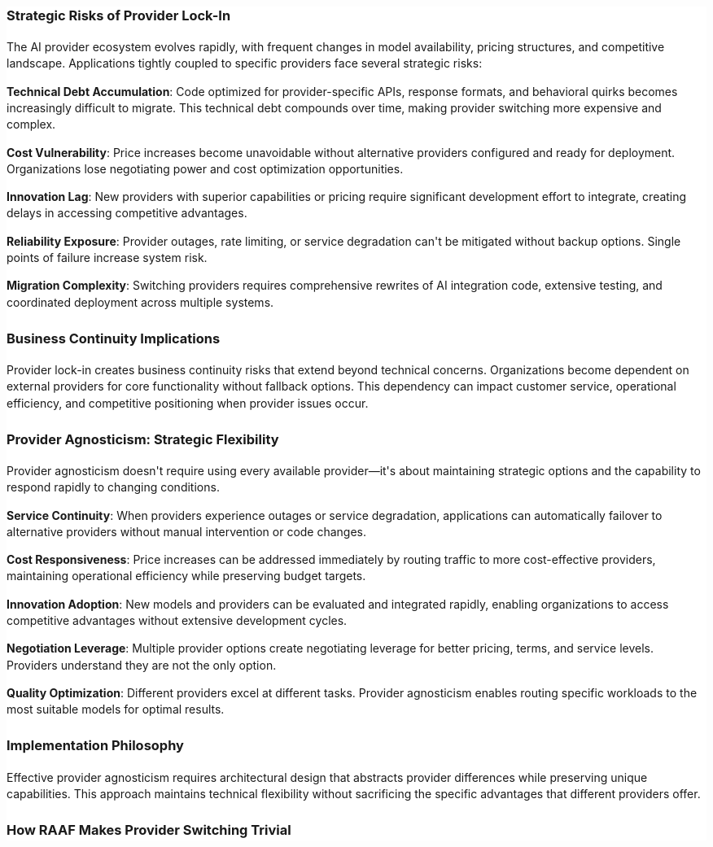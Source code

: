 ### Strategic Risks of Provider Lock-In

The AI provider ecosystem evolves rapidly, with frequent changes in model availability, pricing structures, and competitive landscape. Applications tightly coupled to specific providers face several strategic risks:

**Technical Debt Accumulation**: Code optimized for provider-specific APIs, response formats, and behavioral quirks becomes increasingly difficult to migrate. This technical debt compounds over time, making provider switching more expensive and complex.

**Cost Vulnerability**: Price increases become unavoidable without alternative providers configured and ready for deployment. Organizations lose negotiating power and cost optimization opportunities.

**Innovation Lag**: New providers with superior capabilities or pricing require significant development effort to integrate, creating delays in accessing competitive advantages.

**Reliability Exposure**: Provider outages, rate limiting, or service degradation can't be mitigated without backup options. Single points of failure increase system risk.

**Migration Complexity**: Switching providers requires comprehensive rewrites of AI integration code, extensive testing, and coordinated deployment across multiple systems.

### Business Continuity Implications

Provider lock-in creates business continuity risks that extend beyond technical concerns. Organizations become dependent on external providers for core functionality without fallback options. This dependency can impact customer service, operational efficiency, and competitive positioning when provider issues occur.

### Provider Agnosticism: Strategic Flexibility

Provider agnosticism doesn't require using every available provider—it's about maintaining strategic options and the capability to respond rapidly to changing conditions.

**Service Continuity**: When providers experience outages or service degradation, applications can automatically failover to alternative providers without manual intervention or code changes.

**Cost Responsiveness**: Price increases can be addressed immediately by routing traffic to more cost-effective providers, maintaining operational efficiency while preserving budget targets.

**Innovation Adoption**: New models and providers can be evaluated and integrated rapidly, enabling organizations to access competitive advantages without extensive development cycles.

**Negotiation Leverage**: Multiple provider options create negotiating leverage for better pricing, terms, and service levels. Providers understand they are not the only option.

**Quality Optimization**: Different providers excel at different tasks. Provider agnosticism enables routing specific workloads to the most suitable models for optimal results.

### Implementation Philosophy

Effective provider agnosticism requires architectural design that abstracts provider differences while preserving unique capabilities. This approach maintains technical flexibility without sacrificing the specific advantages that different providers offer.

### How RAAF Makes Provider Switching Trivial
